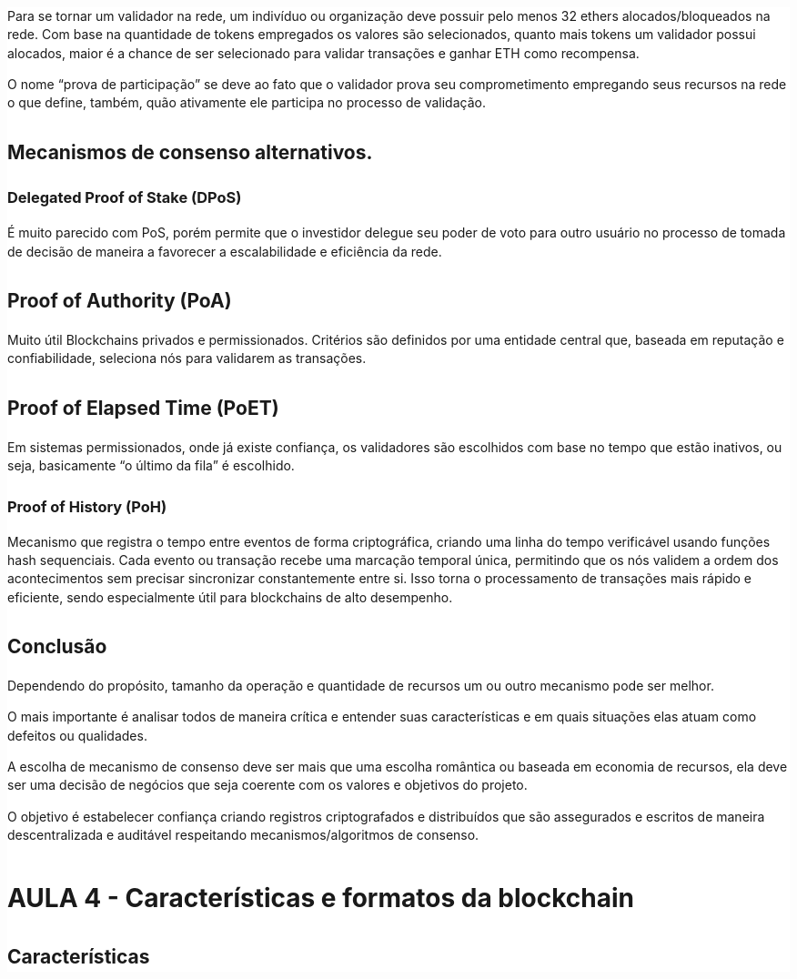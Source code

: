Para se tornar um validador na rede, um indivíduo ou organização deve possuir pelo menos 32 ethers alocados/bloqueados na rede. Com base na quantidade de tokens empregados os valores são selecionados, quanto mais tokens um validador possui alocados, maior é a chance de ser selecionado para validar transações e ganhar ETH como recompensa. 

O nome “prova de participação” se deve ao fato que o validador prova seu comprometimento empregando seus recursos na rede o que define, também, quão ativamente ele participa no processo de validação. 

## Mecanismos de consenso alternativos.

### Delegated Proof of Stake (DPoS)
É muito parecido com PoS, porém permite que o investidor delegue seu poder de voto para outro usuário no processo de tomada de decisão de maneira a favorecer a escalabilidade e eficiência da rede. 

## Proof of Authority (PoA) 
Muito útil Blockchains privados e permissionados. Critérios são definidos por uma entidade central que, baseada em reputação e confiabilidade, seleciona nós para validarem as transações.

## Proof of Elapsed Time (PoET)
Em sistemas permissionados, onde já existe confiança, os validadores são escolhidos com base no tempo que estão inativos, ou seja, basicamente “o último da fila” é escolhido.

### Proof of History (PoH)
Mecanismo que registra o tempo entre eventos de forma criptográfica, criando uma linha do tempo verificável usando funções hash sequenciais. Cada evento ou transação recebe uma marcação temporal única, permitindo que os nós validem a ordem dos acontecimentos sem precisar sincronizar constantemente entre si. Isso torna o processamento de transações mais rápido e eficiente, sendo especialmente útil para blockchains de alto desempenho.


## Conclusão

Dependendo do propósito, tamanho da operação e quantidade de recursos um ou outro mecanismo pode ser melhor. 

O mais importante é analisar todos de maneira crítica e entender suas características e em quais situações elas atuam como defeitos ou qualidades. 

A escolha de mecanismo de consenso deve ser mais que uma escolha romântica ou baseada em economia de recursos, ela deve ser uma decisão de negócios que seja coerente com os valores e objetivos do projeto. 

O objetivo é estabelecer confiança criando registros criptografados e distribuídos que são assegurados e escritos de maneira descentralizada e auditável respeitando mecanismos/algoritmos de consenso.

# AULA 4 - Características e formatos da blockchain

## Características
